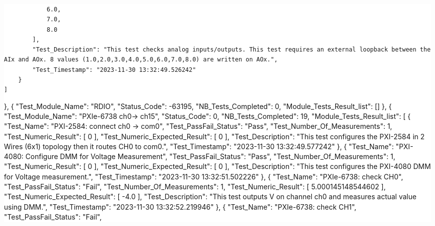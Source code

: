                 6.0,
                7.0,
                8.0
            ],
            "Test_Description": "This test checks analog inputs/outputs. This test requires an external loopback between the AIx and AOx. 8 values (1.0,2.0,3.0,4.0,5.0,6.0,7.0,8.0) are written on AOx.",
            "Test_Timestamp": "2023-11-30 13:32:49.526242"
        }
    ]
},
{
    "Test_Module_Name": "RDIO",
    "Status_Code": -63195,
    "NB_Tests_Completed": 0,
    "Module_Tests_Result_list": []
},
{
    "Test_Module_Name": "PXIe-6738 ch0-> ch15",
    "Status_Code": 0,
    "NB_Tests_Completed": 19,
    "Module_Tests_Result_list": [
        {
            "Test_Name": "PXI-2584: connect ch0 -> com0",
            "Test_PassFail_Status": "Pass",
            "Test_Number_Of_Measurements": 1,
            "Test_Numeric_Result": [
                0
            ],
            "Test_Numeric_Expected_Result": [
                0
            ],
            "Test_Description": "This test configures the PXI-2584 in 2 Wires (6x1) topology then it routes CH0 to com0.",
            "Test_Timestamp": "2023-11-30 13:32:49.577242"
        },
        {
            "Test_Name": "PXI-4080: Configure DMM for Voltage Measurement",
            "Test_PassFail_Status": "Pass",
            "Test_Number_Of_Measurements": 1,
            "Test_Numeric_Result": [
                0
            ],
            "Test_Numeric_Expected_Result": [
                0
            ],
            "Test_Description": "This test configures the PXI-4080 DMM for Voltage measurement.",
            "Test_Timestamp": "2023-11-30 13:32:51.502226"
        },
        {
            "Test_Name": "PXIe-6738: check CH0",
            "Test_PassFail_Status": "Fail",
            "Test_Number_Of_Measurements": 1,
            "Test_Numeric_Result": [
                5.000145148544602
            ],
            "Test_Numeric_Expected_Result": [
                -4.0
            ],
            "Test_Description": "This test outputs V on channel ch0 and measures actual value using DMM.",
            "Test_Timestamp": "2023-11-30 13:32:52.219946"
        },
        {
            "Test_Name": "PXIe-6738: check CH1",
            "Test_PassFail_Status": "Fail",